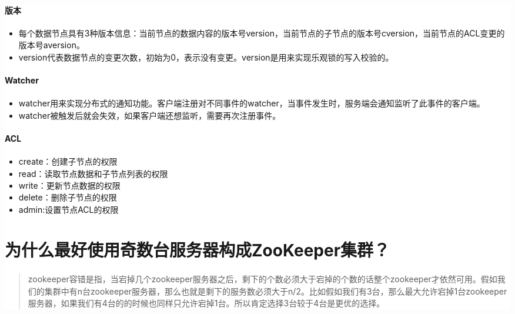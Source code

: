 #### 版本
- 每个数据节点具有3种版本信息：当前节点的数据内容的版本号version，当前节点的子节点的版本号cversion，当前节点的ACL变更的版本号aversion。
- version代表数据节点的变更次数，初始为0，表示没有变更。version是用来实现乐观锁的写入校验的。

#### Watcher
- watcher用来实现分布式的通知功能。客户端注册对不同事件的watcher，当事件发生时，服务端会通知监听了此事件的客户端。
- watcher被触发后就会失效，如果客户端还想监听，需要再次注册事件。

#### ACL
- create：创建子节点的权限
- read：读取节点数据和子节点列表的权限
- write：更新节点数据的权限
- delete：删除子节点的权限
- admin:设置节点ACL的权限




# 为什么最好使用奇数台服务器构成ZooKeeper集群？
> zookeeper容错是指，当宕掉几个zookeeper服务器之后，剩下的个数必须大于宕掉的个数的话整个zookeeper才依然可用。假如我们的集群中有n台zookeeper服务器，那么也就是剩下的服务数必须大于n/2。比如假如我们有3台，那么最大允许宕掉1台zookeeper服务器，如果我们有4台的的时候也同样只允许宕掉1台。所以肯定选择3台较于4台是更优的选择。






